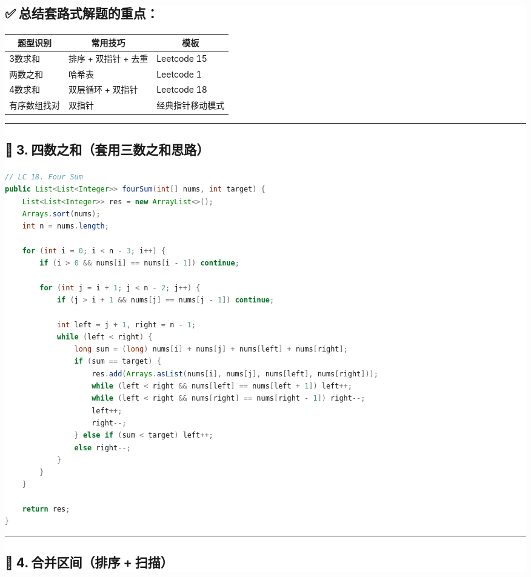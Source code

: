 
## ✅ 总结套路式解题的重点：

| 题型识别   | 常用技巧          | 模板          |
| ------ | ------------- | ----------- |
| 3数求和   | 排序 + 双指针 + 去重 | Leetcode 15 |
| 两数之和   | 哈希表           | Leetcode 1  |
| 4数求和   | 双层循环 + 双指针    | Leetcode 18 |
| 有序数组找对 | 双指针           | 经典指针移动模式    |

---

## 🧩 3. 四数之和（套用三数之和思路）

```java
// LC 18. Four Sum
public List<List<Integer>> fourSum(int[] nums, int target) {
    List<List<Integer>> res = new ArrayList<>();
    Arrays.sort(nums);
    int n = nums.length;

    for (int i = 0; i < n - 3; i++) {
        if (i > 0 && nums[i] == nums[i - 1]) continue;

        for (int j = i + 1; j < n - 2; j++) {
            if (j > i + 1 && nums[j] == nums[j - 1]) continue;

            int left = j + 1, right = n - 1;
            while (left < right) {
                long sum = (long) nums[i] + nums[j] + nums[left] + nums[right];
                if (sum == target) {
                    res.add(Arrays.asList(nums[i], nums[j], nums[left], nums[right]));
                    while (left < right && nums[left] == nums[left + 1]) left++;
                    while (left < right && nums[right] == nums[right - 1]) right--;
                    left++;
                    right--;
                } else if (sum < target) left++;
                else right--;
            }
        }
    }

    return res;
}
```

---

## 🧩 4. 合并区间（排序 + 扫描）
